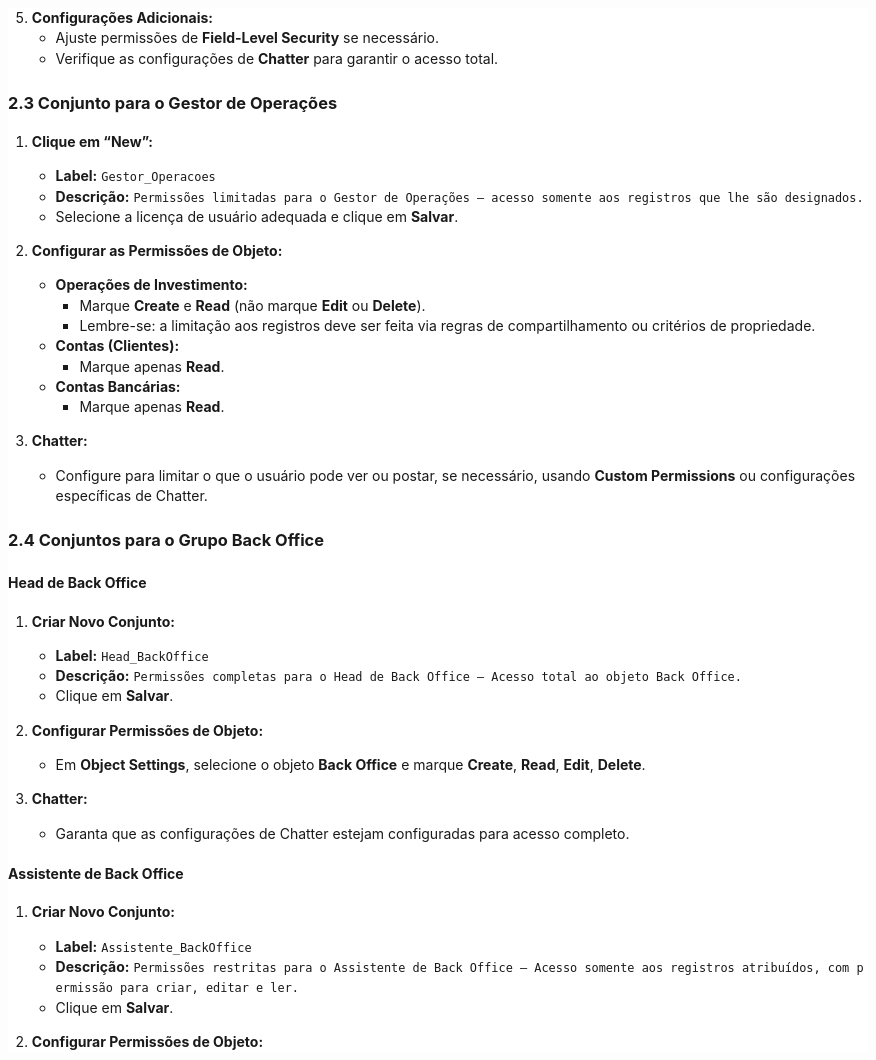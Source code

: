 5. **Configurações Adicionais:**
   - Ajuste permissões de **Field-Level Security** se necessário.
   - Verifique as configurações de **Chatter** para garantir o acesso total.

### 2.3 Conjunto para o Gestor de Operações

1. **Clique em “New”:**

   - **Label:** `Gestor_Operacoes`
   - **Descrição:** `Permissões limitadas para o Gestor de Operações – acesso somente aos registros que lhe são designados.`
   - Selecione a licença de usuário adequada e clique em **Salvar**.

2. **Configurar as Permissões de Objeto:**

   - **Operações de Investimento:**
     - Marque **Create** e **Read** (não marque **Edit** ou **Delete**).
     - Lembre-se: a limitação aos registros deve ser feita via regras de compartilhamento ou critérios de propriedade.
   - **Contas (Clientes):**
     - Marque apenas **Read**.
   - **Contas Bancárias:**
     - Marque apenas **Read**.

3. **Chatter:**
   - Configure para limitar o que o usuário pode ver ou postar, se necessário, usando **Custom Permissions** ou configurações específicas de Chatter.

### 2.4 Conjuntos para o Grupo Back Office

#### Head de Back Office

1. **Criar Novo Conjunto:**

   - **Label:** `Head_BackOffice`
   - **Descrição:** `Permissões completas para o Head de Back Office – Acesso total ao objeto Back Office.`
   - Clique em **Salvar**.

2. **Configurar Permissões de Objeto:**

   - Em **Object Settings**, selecione o objeto **Back Office** e marque **Create**, **Read**, **Edit**, **Delete**.

3. **Chatter:**
   - Garanta que as configurações de Chatter estejam configuradas para acesso completo.

#### Assistente de Back Office

1. **Criar Novo Conjunto:**

   - **Label:** `Assistente_BackOffice`
   - **Descrição:** `Permissões restritas para o Assistente de Back Office – Acesso somente aos registros atribuídos, com permissão para criar, editar e ler.`
   - Clique em **Salvar**.

2. **Configurar Permissões de Objeto:**
